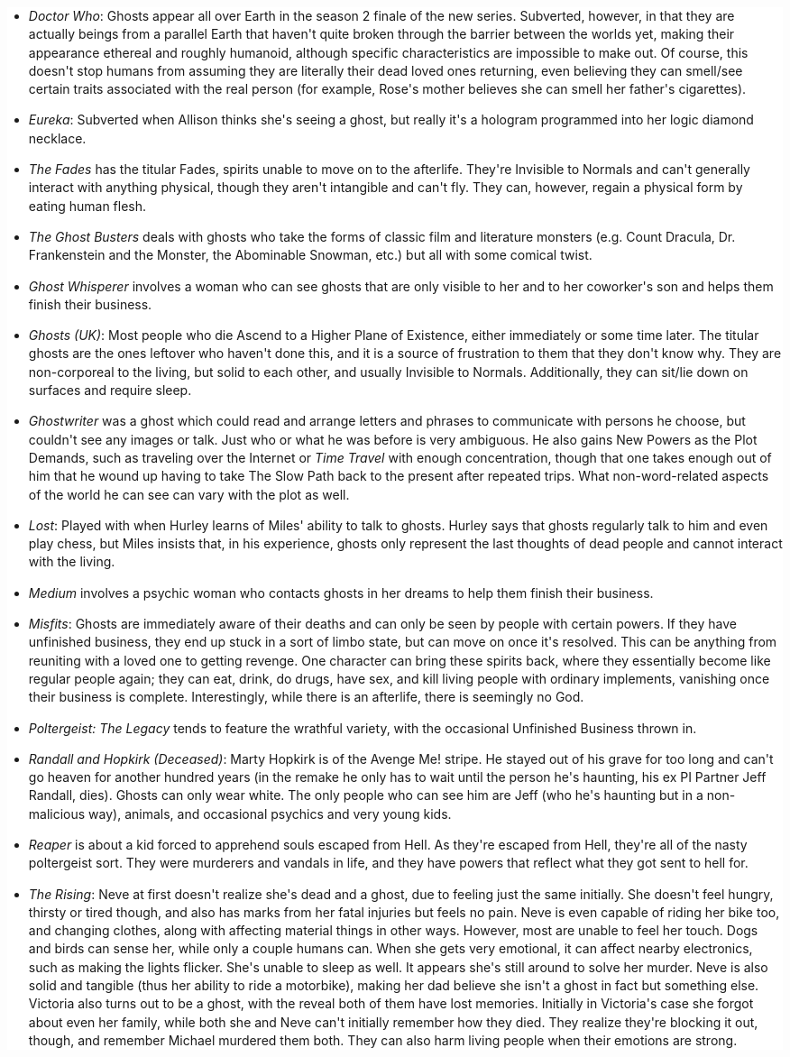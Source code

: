 -   _Doctor Who_: Ghosts appear all over Earth in the season 2 finale of the new series. Subverted, however, in that they are actually beings from a parallel Earth that haven't quite broken through the barrier between the worlds yet, making their appearance ethereal and roughly humanoid, although specific characteristics are impossible to make out. Of course, this doesn't stop humans from assuming they are literally their dead loved ones returning, even believing they can smell/see certain traits associated with the real person (for example, Rose's mother believes she can smell her father's cigarettes).
-   _Eureka_: Subverted when Allison thinks she's seeing a ghost, but really it's a hologram programmed into her logic diamond necklace.
-   _The Fades_ has the titular Fades, spirits unable to move on to the afterlife. They're Invisible to Normals and can't generally interact with anything physical, though they aren't intangible and can't fly. They can, however, regain a physical form by eating human flesh.

-   _The Ghost Busters_ deals with ghosts who take the forms of classic film and literature monsters (e.g. Count Dracula, Dr. Frankenstein and the Monster, the Abominable Snowman, etc.) but all with some comical twist.
-   _Ghost Whisperer_ involves a woman who can see ghosts that are only visible to her and to her coworker's son and helps them finish their business.
-   _Ghosts (UK)_: Most people who die Ascend to a Higher Plane of Existence, either immediately or some time later. The titular ghosts are the ones leftover who haven't done this, and it is a source of frustration to them that they don't know why. They are non-corporeal to the living, but solid to each other, and usually Invisible to Normals. Additionally, they can sit/lie down on surfaces and require sleep.
-   _Ghostwriter_ was a ghost which could read and arrange letters and phrases to communicate with persons he choose, but couldn't see any images or talk. Just who or what he was before is very ambiguous. He also gains New Powers as the Plot Demands, such as traveling over the Internet or _Time Travel_ with enough concentration, though that one takes enough out of him that he wound up having to take The Slow Path back to the present after repeated trips. What non-word-related aspects of the world he can see can vary with the plot as well.

-   _Lost_: Played with when Hurley learns of Miles' ability to talk to ghosts. Hurley says that ghosts regularly talk to him and even play chess, but Miles insists that, in his experience, ghosts only represent the last thoughts of dead people and cannot interact with the living.
-   _Medium_ involves a psychic woman who contacts ghosts in her dreams to help them finish their business.
-   _Misfits_: Ghosts are immediately aware of their deaths and can only be seen by people with certain powers. If they have unfinished business, they end up stuck in a sort of limbo state, but can move on once it's resolved. This can be anything from reuniting with a loved one to getting revenge. One character can bring these spirits back, where they essentially become like regular people again; they can eat, drink, do drugs, have sex, and kill living people with ordinary implements, vanishing once their business is complete. Interestingly, while there is an afterlife, there is seemingly no God.
-   _Poltergeist: The Legacy_ tends to feature the wrathful variety, with the occasional Unfinished Business thrown in.
-   _Randall and Hopkirk (Deceased)_: Marty Hopkirk is of the Avenge Me! stripe. He stayed out of his grave for too long and can't go heaven for another hundred years (in the remake he only has to wait until the person he's haunting, his ex PI Partner Jeff Randall, dies). Ghosts can only wear white. The only people who can see him are Jeff (who he's haunting but in a non-malicious way), animals, and occasional psychics and very young kids.
-   _Reaper_ is about a kid forced to apprehend souls escaped from Hell. As they're escaped from Hell, they're all of the nasty poltergeist sort. They were murderers and vandals in life, and they have powers that reflect what they got sent to hell for.
-   _The Rising_: Neve at first doesn't realize she's dead and a ghost, due to feeling just the same initially. She doesn't feel hungry, thirsty or tired though, and also has marks from her fatal injuries but feels no pain. Neve is even capable of riding her bike too, and changing clothes, along with affecting material things in other ways. However, most are unable to feel her touch. Dogs and birds can sense her, while only a couple humans can. When she gets very emotional, it can affect nearby electronics, such as making the lights flicker. She's unable to sleep as well. It appears she's still around to solve her murder. Neve is also solid and tangible (thus her ability to ride a motorbike), making her dad believe she isn't a ghost in fact but something else. Victoria also turns out to be a ghost, with the reveal both of them have lost memories. Initially in Victoria's case she forgot about even her family, while both she and Neve can't initially remember how they died. They realize they're blocking it out, though, and remember Michael murdered them both. They can also harm living people when their emotions are strong.